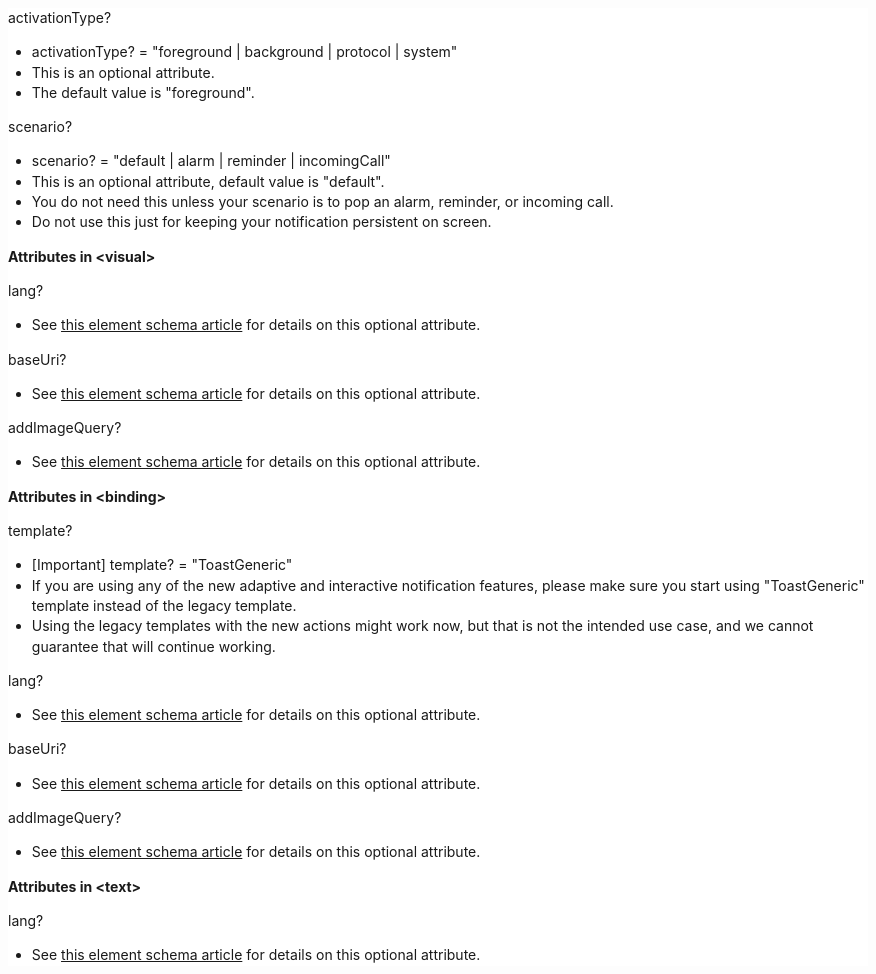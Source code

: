 activationType?

-   activationType? = "foreground | background | protocol | system"
-   This is an optional attribute.
-   The default value is "foreground".

scenario?

-   scenario? = "default | alarm | reminder | incomingCall"
-   This is an optional attribute, default value is "default".
-   You do not need this unless your scenario is to pop an alarm, reminder, or incoming call.
-   Do not use this just for keeping your notification persistent on screen.

**Attributes in &lt;visual&gt;**

lang?

-   See [this element schema article](https://msdn.microsoft.com/library/windows/apps/br230847) for details on this optional attribute.

baseUri?

-   See [this element schema article](https://msdn.microsoft.com/library/windows/apps/br230847) for details on this optional attribute.

addImageQuery?

-   See [this element schema article](https://msdn.microsoft.com/library/windows/apps/br230847) for details on this optional attribute.

**Attributes in &lt;binding&gt;**

template?

-   \[Important\] template? = "ToastGeneric"
-   If you are using any of the new adaptive and interactive notification features, please make sure you start using "ToastGeneric" template instead of the legacy template.
-   Using the legacy templates with the new actions might work now, but that is not the intended use case, and we cannot guarantee that will continue working.

lang?

-   See [this element schema article](https://msdn.microsoft.com/library/windows/apps/br230847) for details on this optional attribute.

baseUri?

-   See [this element schema article](https://msdn.microsoft.com/library/windows/apps/br230847) for details on this optional attribute.

addImageQuery?

-   See [this element schema article](https://msdn.microsoft.com/library/windows/apps/br230847) for details on this optional attribute.

**Attributes in &lt;text&gt;**

lang?

-   See [this element schema article](https://msdn.microsoft.com/library/windows/apps/br230847) for details on this optional attribute.
